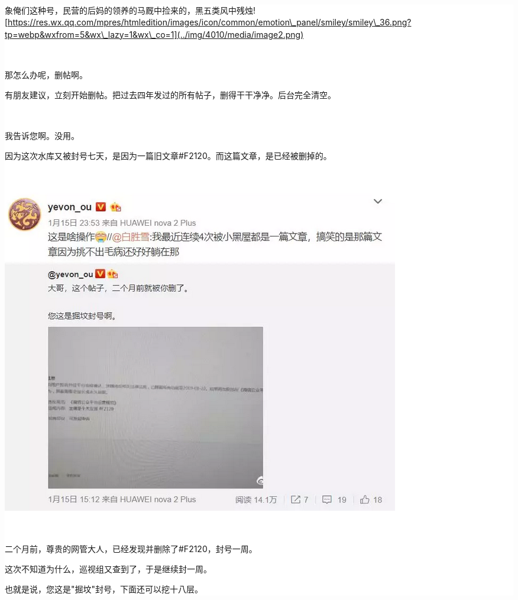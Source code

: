 象俺们这种号，民营的后妈的领养的马厩中捡来的，黑五类风中残烛![https://res.wx.qq.com/mpres/htmledition/images/icon/common/emotion\_panel/smiley/smiley\_36.png?tp=webp&wxfrom=5&wx\_lazy=1&wx\_co=1](../img/4010/media/image2.png)


 

那怎么办呢，删帖啊。

有朋友建议，立刻开始删帖。把过去四年发过的所有帖子，删得干干净净。后台完全清空。

 

我告诉您啊。没用。

因为这次水库又被封号七天，是因为一篇旧文章\#F2120。而这篇文章，是已经被删掉的。

 

![](../img/4010/media/image3.png)


 

二个月前，尊贵的网管大人，已经发现并删除了\#F2120，封号一周。

这次不知道为什么，巡视组又查到了，于是继续封一周。

也就是说，您这是"掘坟"封号，下面还可以挖十八层。
